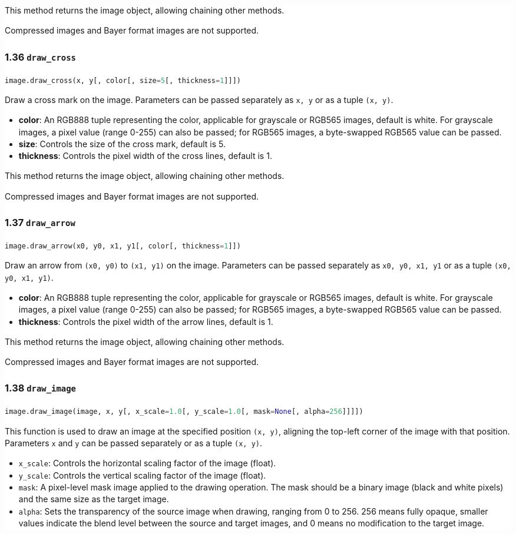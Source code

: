 This method returns the image object, allowing chaining other methods.

Compressed images and Bayer format images are not supported.

### 1.36 `draw_cross`

```python
image.draw_cross(x, y[, color[, size=5[, thickness=1]]])
```

Draw a cross mark on the image. Parameters can be passed separately as `x, y` or as a tuple `(x, y)`.

- **color**: An RGB888 tuple representing the color, applicable for grayscale or RGB565 images, default is white. For grayscale images, a pixel value (range 0-255) can also be passed; for RGB565 images, a byte-swapped RGB565 value can be passed.
- **size**: Controls the size of the cross mark, default is 5.
- **thickness**: Controls the pixel width of the cross lines, default is 1.

This method returns the image object, allowing chaining other methods.

Compressed images and Bayer format images are not supported.

### 1.37 `draw_arrow`

```python
image.draw_arrow(x0, y0, x1, y1[, color[, thickness=1]])
```

Draw an arrow from `(x0, y0)` to `(x1, y1)` on the image. Parameters can be passed separately as `x0, y0, x1, y1` or as a tuple `(x0, y0, x1, y1)`.

- **color**: An RGB888 tuple representing the color, applicable for grayscale or RGB565 images, default is white. For grayscale images, a pixel value (range 0-255) can also be passed; for RGB565 images, a byte-swapped RGB565 value can be passed.
- **thickness**: Controls the pixel width of the arrow lines, default is 1.

This method returns the image object, allowing chaining other methods.

Compressed images and Bayer format images are not supported.

### 1.38 `draw_image`

```python
image.draw_image(image, x, y[, x_scale=1.0[, y_scale=1.0[, mask=None[, alpha=256]]]])
```

This function is used to draw an image at the specified position `(x, y)`, aligning the top-left corner of the image with that position. Parameters `x` and `y` can be passed separately or as a tuple `(x, y)`.

- `x_scale`: Controls the horizontal scaling factor of the image (float).
- `y_scale`: Controls the vertical scaling factor of the image (float).
- `mask`: A pixel-level mask image applied to the drawing operation. The mask should be a binary image (black and white pixels) and the same size as the target image.
- `alpha`: Sets the transparency of the source image when drawing, ranging from 0 to 256. 256 means fully opaque, smaller values indicate the blend level between the source and target images, and 0 means no modification to the target image.
